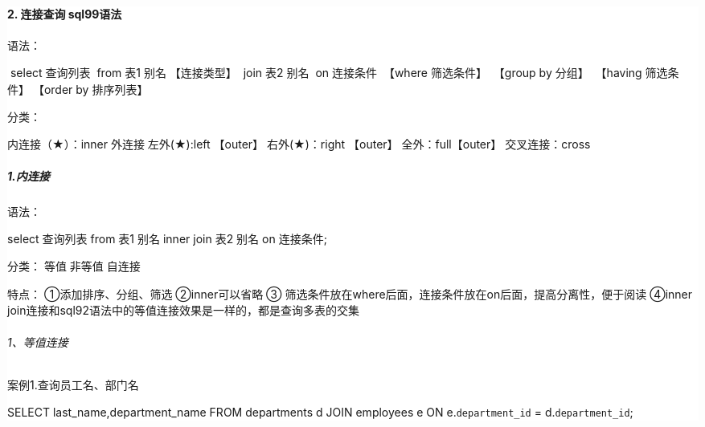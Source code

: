  

#### 2. 连接查询  sql99语法

语法：

​	select 查询列表
​	from 表1 别名 【连接类型】
​	join 表2 别名 
​	on 连接条件
​	【where 筛选条件】
​	【group by 分组】
​	【having 筛选条件】
​	【order by 排序列表】
​	

分类：

内连接（★）：inner
外连接
	左外(★):left 【outer】
	右外(★)：right 【outer】
	全外：full【outer】
交叉连接：cross 



 ##### 1.内连接



语法：

select 查询列表
from 表1 别名
inner join 表2 别名
on 连接条件;

分类：
等值
非等值
自连接

特点：
①添加排序、分组、筛选
②inner可以省略
③ 筛选条件放在where后面，连接条件放在on后面，提高分离性，便于阅读
④inner join连接和sql92语法中的等值连接效果是一样的，都是查询多表的交集





 

###### 1、等值连接

案例1.查询员工名、部门名

SELECT last_name,department_name
FROM departments d
 JOIN  employees e
ON e.`department_id` = d.`department_id`;
